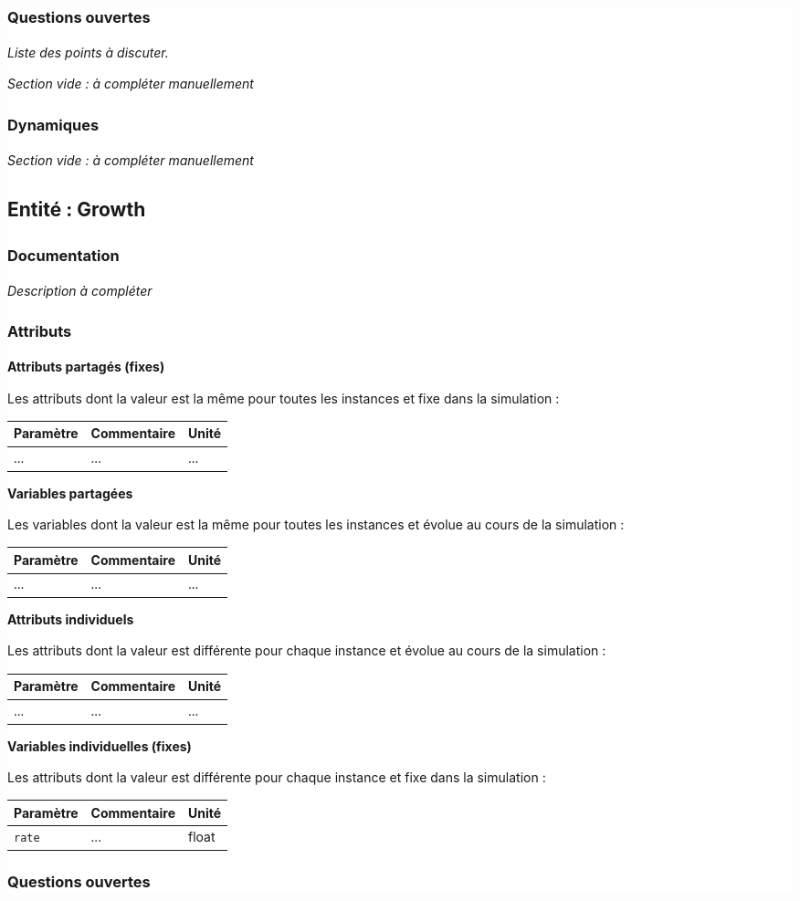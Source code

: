### Questions ouvertes

*Liste des points à discuter.* 

*Section vide : à compléter manuellement*

### Dynamiques

*Section vide : à compléter manuellement*

## Entité : Growth

### Documentation
*Description à compléter*

### Attributs

**Attributs partagés (fixes)** 

 Les attributs dont la valeur est la même pour toutes les instances et fixe dans la simulation : 

| **Paramètre** | **Commentaire** | **Unité** |
| --- | --- | --- |
| ... | ... | ... |

**Variables partagées** 

 Les variables dont la valeur est la même pour toutes les instances et évolue au cours de la simulation : 

| **Paramètre** | **Commentaire** | **Unité** |
| --- | --- | --- |
| ... | ... | ... |

**Attributs individuels** 

 Les attributs dont la valeur est différente pour chaque instance et évolue au cours de la simulation : 

| **Paramètre** | **Commentaire** | **Unité** |
| --- | --- | --- |
| ... | ... | ... |

**Variables individuelles (fixes)**

 Les attributs dont la valeur est différente pour chaque instance et fixe dans la simulation : 

| **Paramètre** | **Commentaire** | **Unité** |
| --- | --- | --- |
| `rate` | ... | float |

### Questions ouvertes
